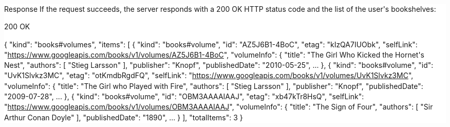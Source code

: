 Response
If the request succeeds, the server responds with a 200 OK HTTP status code and the list of the user's bookshelves:

200 OK

{
 "kind": "books#volumes",
 "items": [
  {
   "kind": "books#volume",
   "id": "AZ5J6B1-4BoC",
   "etag": "kIzQA7IUObk",
   "selfLink": "https://www.googleapis.com/books/v1/volumes/AZ5J6B1-4BoC",
   "volumeInfo": {
    "title": "The Girl Who Kicked the Hornet's Nest",
    "authors": [
     "Stieg Larsson"
    ],
    "publisher": "Knopf",
    "publishedDate": "2010-05-25",
    ...
  },
  {
   "kind": "books#volume",
   "id": "UvK1Slvkz3MC",
   "etag": "otKmdbRgdFQ",
   "selfLink": "https://www.googleapis.com/books/v1/volumes/UvK1Slvkz3MC",
   "volumeInfo": {
    "title": "The Girl who Played with Fire",
    "authors": [
     "Stieg Larsson"
    ],
    "publisher": "Knopf",
    "publishedDate": "2009-07-28",
    ...
  },
  {
   "kind": "books#volume",
   "id": "OBM3AAAAIAAJ",
   "etag": "xb47kTr8HsQ",
   "selfLink": "https://www.googleapis.com/books/v1/volumes/OBM3AAAAIAAJ",
   "volumeInfo": {
    "title": "The Sign of Four",
    "authors": [
     "Sir Arthur Conan Doyle"
    ],
    "publishedDate": "1890",
    ...
  }
 ],
 "totalItems": 3
}
